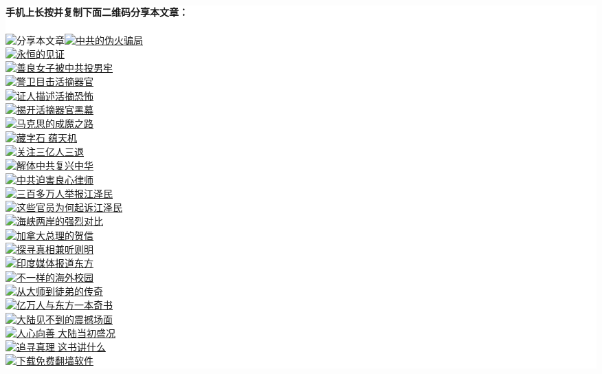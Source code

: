 <strong>手机上长按并复制下面二维码分享本文章：</strong><br><br><img src="https://chart.apis.google.com/chart?cht=qr&chs=240x240&choe=UTF-8&chld=M|2&chl=https://github.com/19920513/djy/blob/master/gb/19/7/2/n11359175.md%231" title="分享本文章"></td><td VALIGN=TOP><a href="https://github.com/19920513/djy/blob/master/gb/16/1/21/n4622075.md?dfh#1" target="_blank"><img src="https://raw.githubusercontent.com/19920513/djy/master/gb/300/wei-f1.jpg" title="中共的伪火骗局"  alt="中共的伪火骗局"></a><br><a href="https://github.com/19920513/www/blob/master/README.md?dfh#9" target="_blank"><img src="https://raw.githubusercontent.com/19920513/djy/master/gb/300/yong-h.jpg" title="永恒的见证"  alt="永恒的见证"></a><br><a href="https://github.com/19920513/djy/blob/master/gb/13/9/29/n3974789.md?dfh#1" target="_blank"><img src="https://raw.githubusercontent.com/19920513/djy/master/gb/300/shang-lnz.jpg" title="善良女子被中共投男牢"  alt="善良女子被中共投男牢"></a><br><a href="https://github.com/19920513/djy/blob/master/gb/16/3/16/n4663449.md?dfh#1" target="_blank"><img src="https://raw.githubusercontent.com/19920513/djy/master/gb/300/huo-z3.jpg" title="警卫目击活摘器官"  alt="警卫目击活摘器官"></a><br><a href="https://github.com/19920513/djy/blob/master/gb/16/8/7/n8177641.md?dfh#1" target="_blank"><img src="https://raw.githubusercontent.com/19920513/djy/master/gb/300/huo-z4.jpg" title="证人描述活摘恐怖"  alt="证人描述活摘恐怖"></a><br><a href="https://github.com/19920513/djy/blob/master/gb/10/4/19/n2881569.md?dfh#1" target="_blank"><img src="https://raw.githubusercontent.com/19920513/djy/master/gb/300/huo-z1.jpg" title="揭开活摘器官黑幕"  alt="揭开活摘器官黑幕"></a><br><a href="https://github.com/19920513/djy/blob/master/gb/10/11/7/n3077476.md?dfh#1" target="_blank"><img src="https://raw.githubusercontent.com/19920513/djy/master/gb/300/ma-ks.jpg" title="马克思的成魔之路"  alt="马克思的成魔之路"></a><br><a href="https://github.com/19920513/djy/blob/master/gb/14/6/9/n4173977.md?dfh#1" target="_blank"><img src="https://raw.githubusercontent.com/19920513/djy/master/gb/300/chang-zs.jpg" title="藏字石 蕴天机"  alt="藏字石 蕴天机"></a><br><a href="https://github.com/19920513/djy/blob/master/gb/18/5/10/n10381511.md?dfh#1" target="_blank"><img src="https://raw.githubusercontent.com/19920513/djy/master/gb/300/st1.jpg" title="关注三亿人三退"  alt="关注三亿人三退"></a><br><a href="https://github.com/19920513/djy/blob/master/gb/18/3/21/n10237682.md?dfh#1" target="_blank"><img src="https://raw.githubusercontent.com/19920513/djy/master/gb/300/jie-t.jpg" title="解体中共复兴中华"  alt="解体中共复兴中华"></a><br><a href="https://github.com/19920513/djy/blob/master/gb/9/2/9/n2422991.md?dfh#1" target="_blank"><img src="https://raw.githubusercontent.com/19920513/djy/master/gb/300/gao-zs.jpg" title="中共迫害良心律师"  alt="中共迫害良心律师"></a><br><a href="https://github.com/19920513/djy/blob/master/gb/18/12/9/n10900044.md?dfh#1" target="_blank"><img src="https://raw.githubusercontent.com/19920513/djy/master/gb/300/sj1.jpg" title="三百多万人举报江泽民"  alt="三百多万人举报江泽民"></a><br><a href="https://github.com/19920513/djy/blob/master/gb/18/8/28/n10672014.md?dfh#1" target="_blank"><img src="https://raw.githubusercontent.com/19920513/djy/master/gb/300/sj2.jpg" title="这些官员为何起诉江泽民"  alt="这些官员为何起诉江泽民"></a><br><a href="https://github.com/19920513/djy/blob/master/gb/8/12/18/n2367165.md?dfh#1" target="_blank"><img src="https://raw.githubusercontent.com/19920513/djy/master/gb/300/liangan.jpg" title="海峡两岸的强烈对比"  alt="海峡两岸的强烈对比"></a><br><a href="https://github.com/19920513/djy/blob/master/gb/15/12/10/n4593139.md?dfh#1" target="_blank"><img src="https://raw.githubusercontent.com/19920513/djy/master/gb/300/jia-ndzl.jpg" title="加拿大总理的贺信"  alt="加拿大总理的贺信"></a><br><a href="https://github.com/19920513/djy/blob/master/gb/11/6/17/n3289382.md?dfh#1" target="_blank"><img src="https://raw.githubusercontent.com/19920513/djy/master/gb/300/xiao-wd.jpg" title="探寻真相兼听则明"  alt="探寻真相兼听则明"></a><br><a href="https://github.com/19920513/djy/blob/master/gb/18/10/27/n10812623.md?dfh#1" target="_blank"><img src="https://raw.githubusercontent.com/19920513/djy/master/gb/300/yindu.jpg" title="印度媒体报道东方"  alt="印度媒体报道东方"></a><br><a href="https://github.com/19920513/djy/blob/master/gb/18/6/9/n10469652.md?dfh#1" target="_blank"><img src="https://raw.githubusercontent.com/19920513/djy/master/gb/300/xie-j.jpg" title="不一样的海外校园"  alt="不一样的海外校园"></a><br><a href="https://github.com/19920513/djy/blob/master/gb/7/4/5/n1669415.md?dfh#1" target="_blank"><img src="https://raw.githubusercontent.com/19920513/djy/master/gb/300/li-up.jpg" title="从大师到徒弟的传奇"  alt="从大师到徒弟的传奇"></a><br><a href="https://github.com/19920513/djy/blob/master/gb/17/5/26/n9191512.md?dfh#1" target="_blank"><img src="https://raw.githubusercontent.com/19920513/djy/master/gb/300/zfl2.jpg" title="亿万人与东方一本奇书"  alt="亿万人与东方一本奇书"></a><br><a href="https://github.com/19920513/djy/blob/master/gb/13/11/27/n4020290.md?dfh#1" target="_blank"><img src="https://raw.githubusercontent.com/19920513/djy/master/gb/300/zhen-h.jpg" title="大陆见不到的震撼场面"  alt="大陆见不到的震撼场面"></a><br><a href="https://github.com/19920513/djy/blob/master/gb/15/7/17/n4482910.md?dfh#1" target="_blank"><img src="https://raw.githubusercontent.com/19920513/djy/master/gb/300/dalu-sk.jpg" title="人心向善 大陆当初盛况"  alt="人心向善 大陆当初盛况"></a><br><a href="https://github.com/19920513/djy/blob/master/gb/19/1/5/n10955468.md?dfh#1" target="_blank"><img src="https://raw.githubusercontent.com/19920513/djy/master/gb/300/zfl1.jpg" title="追寻真理 这书讲什么"  alt="追寻真理 这书讲什么"></a><br><a href="https://github.com/19920513/www/blob/master/README.md?dfh#1" target="_blank"><img src="https://raw.githubusercontent.com/19920513/djy/master/gb/300/fq1.jpg" title="下载免费翻墙软件"  alt="下载免费翻墙软件"></a><br></td></tr></table>
